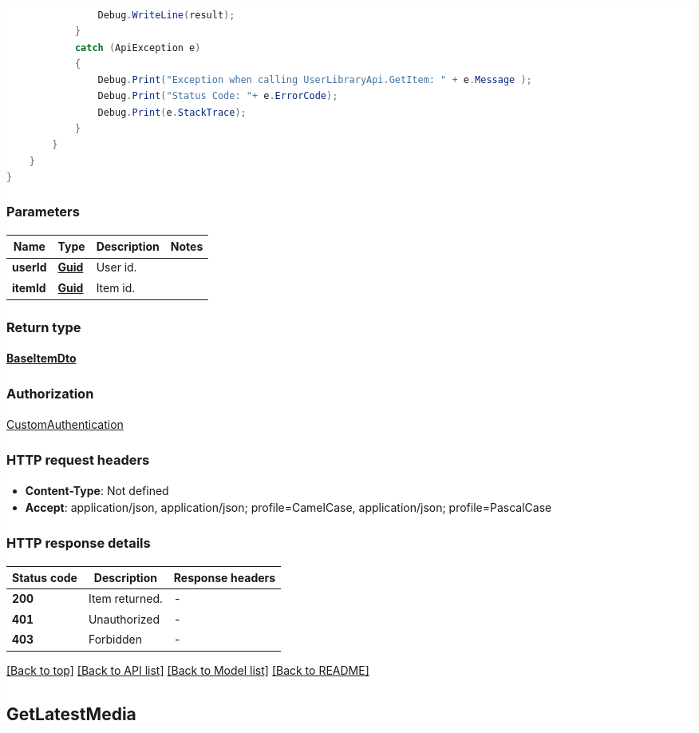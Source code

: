 ```csharp
                Debug.WriteLine(result);
            }
            catch (ApiException e)
            {
                Debug.Print("Exception when calling UserLibraryApi.GetItem: " + e.Message );
                Debug.Print("Status Code: "+ e.ErrorCode);
                Debug.Print(e.StackTrace);
            }
        }
    }
}
```

### Parameters


Name | Type | Description  | Notes
------------- | ------------- | ------------- | -------------
 **userId** | [**Guid**](Guid.md)| User id. | 
 **itemId** | [**Guid**](Guid.md)| Item id. | 

### Return type

[**BaseItemDto**](BaseItemDto.md)

### Authorization

[CustomAuthentication](../README.md#CustomAuthentication)

### HTTP request headers

- **Content-Type**: Not defined
- **Accept**: application/json, application/json; profile=CamelCase, application/json; profile=PascalCase


### HTTP response details
| Status code | Description | Response headers |
|-------------|-------------|------------------|
| **200** | Item returned. |  -  |
| **401** | Unauthorized |  -  |
| **403** | Forbidden |  -  |

[[Back to top]](#)
[[Back to API list]](../README.md#documentation-for-api-endpoints)
[[Back to Model list]](../README.md#documentation-for-models)
[[Back to README]](../README.md)


## GetLatestMedia
